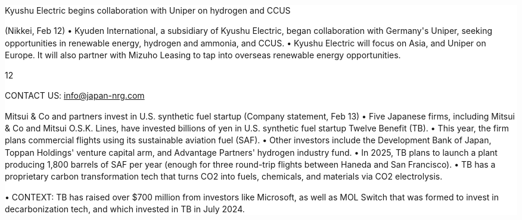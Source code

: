 

Kyushu Electric begins collaboration with Uniper on hydrogen and CCUS

(Nikkei, Feb 12)
•  Kyuden International, a subsidiary of Kyushu Electric, began collaboration with Germany's Uniper,
seeking opportunities in renewable energy, hydrogen and ammonia, and CCUS.
•  Kyushu Electric will focus on Asia, and Uniper on Europe. It will also partner with Mizuho Leasing
to tap into overseas renewable energy opportunities.





12



CONTACT  US: info@japan-nrg.com

Mitsui & Co and partners invest in U.S. synthetic fuel startup
(Company statement, Feb 13)
•  Five Japanese firms, including Mitsui & Co and Mitsui O.S.K. Lines, have invested billions of yen in
U.S. synthetic fuel startup Twelve Benefit (TB).
•  This year, the firm plans commercial flights using its sustainable aviation fuel (SAF).
•  Other investors include the Development Bank of Japan, Toppan Holdings' venture capital arm, and
Advantage Partners' hydrogen industry fund.
•  In 2025, TB plans to launch a plant producing 1,800 barrels of SAF per year (enough for three
round-trip flights between Haneda and San Francisco).
•  TB has a proprietary carbon transformation tech that turns CO2 into fuels, chemicals, and materials
via CO2 electrolysis.

•  CONTEXT: TB has raised over $700 million from investors like Microsoft, as well as MOL Switch that
was formed to invest in decarbonization tech, and which invested in TB in July 2024.































